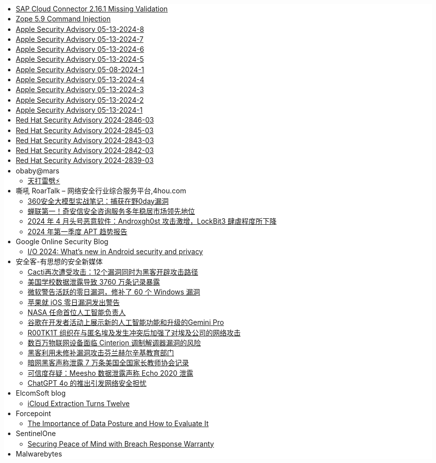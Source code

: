   - [SAP Cloud Connector 2.16.1 Missing Validation](https://packetstormsecurity.com/files/178583/SA-20240513-0.txt)
  - [Zope 5.9 Command Injection](https://packetstormsecurity.com/files/178582/zope59-exec.txt)
  - [Apple Security Advisory 05-13-2024-8](https://packetstormsecurity.com/files/178581/APPLE-SA-05-13-2024-8.txt)
  - [Apple Security Advisory 05-13-2024-7](https://packetstormsecurity.com/files/178580/APPLE-SA-05-13-2024-7.txt)
  - [Apple Security Advisory 05-13-2024-6](https://packetstormsecurity.com/files/178579/APPLE-SA-05-13-2024-6.txt)
  - [Apple Security Advisory 05-13-2024-5](https://packetstormsecurity.com/files/178578/APPLE-SA-05-13-2024-5.txt)
  - [Apple Security Advisory 05-08-2024-1](https://packetstormsecurity.com/files/178577/APPLE-SA-05-08-2024-1.txt)
  - [Apple Security Advisory 05-13-2024-4](https://packetstormsecurity.com/files/178576/APPLE-SA-05-13-2024-4.txt)
  - [Apple Security Advisory 05-13-2024-3](https://packetstormsecurity.com/files/178575/APPLE-SA-05-13-2024-3.txt)
  - [Apple Security Advisory 05-13-2024-2](https://packetstormsecurity.com/files/178574/APPLE-SA-05-13-2024-2.txt)
  - [Apple Security Advisory 05-13-2024-1](https://packetstormsecurity.com/files/178573/APPLE-SA-05-13-2024-1.txt)
  - [Red Hat Security Advisory 2024-2846-03](https://packetstormsecurity.com/files/178572/RHSA-2024-2846-03.txt)
  - [Red Hat Security Advisory 2024-2845-03](https://packetstormsecurity.com/files/178571/RHSA-2024-2845-03.txt)
  - [Red Hat Security Advisory 2024-2843-03](https://packetstormsecurity.com/files/178570/RHSA-2024-2843-03.txt)
  - [Red Hat Security Advisory 2024-2842-03](https://packetstormsecurity.com/files/178569/RHSA-2024-2842-03.txt)
  - [Red Hat Security Advisory 2024-2839-03](https://packetstormsecurity.com/files/178568/RHSA-2024-2839-03.txt)
- obaby@mars
  - [天打雷劈⚡️](https://h4ck.org.cn/2024/05/17033)
- 嘶吼 RoarTalk – 网络安全行业综合服务平台,4hou.com
  - [360安全大模型实战笔记：捕获在野0day漏洞](https://www.4hou.com/posts/poGV)
  - [蝉联第一！奇安信安全咨询服务多年稳居市场领先地位](https://www.4hou.com/posts/onEX)
  - [2024 年 4 月头号恶意软件：Androxgh0st 攻击激增，LockBit3 肆虐程度所下降](https://www.4hou.com/posts/nmD7)
  - [2024 年第一季度 APT 趋势报告](https://www.4hou.com/posts/1p2m)
- Google Online Security Blog
  - [I/O 2024: What’s new in Android security and privacy](http://security.googleblog.com/2024/05/io-2024-whats-new-in-android-security.html)
- 安全客-有思想的安全新媒体
  - [Cacti再次遭受攻击：12个漏洞同时为黑客开辟攻击路径](https://www.anquanke.com/post/id/296524)
  - [美国学校数据泄露导致 3760 万条记录暴露](https://www.anquanke.com/post/id/296522)
  - [微软警告活跃的零日漏洞，修补了 60 个 Windows 漏洞](https://www.anquanke.com/post/id/296518)
  - [苹果就 iOS 零日漏洞发出警告](https://www.anquanke.com/post/id/296515)
  - [NASA 任命首位人工智能负责人](https://www.anquanke.com/post/id/296512)
  - [谷歌在开发者活动上展示新的人工智能功能和升级的Gemini Pro](https://www.anquanke.com/post/id/296509)
  - [R00TK1T 组织在与匿名埃及发生冲突后加强了对埃及公司的网络攻击](https://www.anquanke.com/post/id/296507)
  - [数百万物联网设备面临 Cinterion 调制解调器漏洞的风险](https://www.anquanke.com/post/id/296504)
  - [黑客利用未修补漏洞攻击芬兰赫尔辛基教育部门](https://www.anquanke.com/post/id/296501)
  - [暗网黑客声称泄露 7 万条美国全国家长教师协会记录](https://www.anquanke.com/post/id/296498)
  - [可信度存疑：Meesho 数据泄露声称 Echo 2020 泄露](https://www.anquanke.com/post/id/296495)
  - [ChatGPT 4o 的推出引发网络安全担忧](https://www.anquanke.com/post/id/296492)
- ElcomSoft blog
  - [iCloud Extraction Turns Twelve](https://blog.elcomsoft.com/2024/05/icloud-extraction-turns-twelve/)
- Forcepoint
  - [The Importance of Data Posture and How to Evaluate It](https://www.forcepoint.com/blog/insights/what-is-data-posture)
- SentinelOne
  - [Securing Peace of Mind with Breach Response Warranty](https://www.sentinelone.com/blog/securing-peace-of-mind-with-breach-response-warranty/)
- Malwarebytes